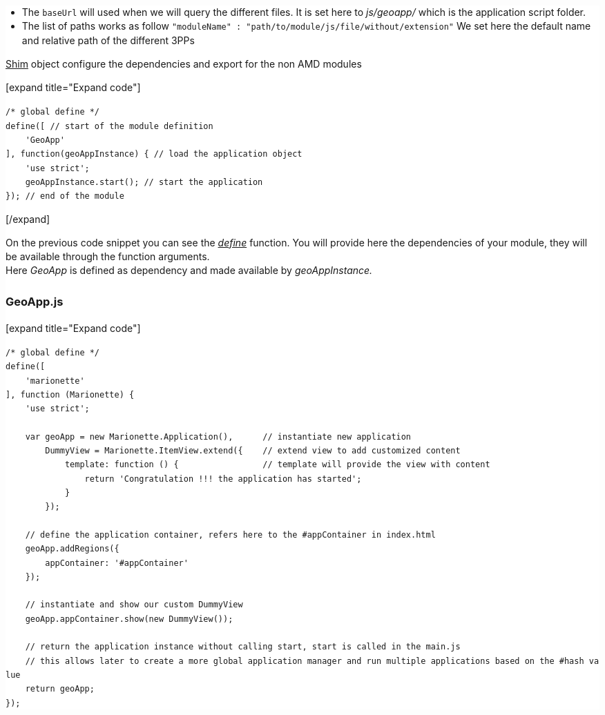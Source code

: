 *   The `baseUrl` will used when we will query the different files. It is set here to *js/geoapp/* which is the application script folder.
*   The list of paths works as follow `"moduleName" : "path/to/module/js/file/without/extension"` We set here the default name and relative path of the different 3PPs

<a title="Requirejs shim doc" href="http://requirejs.org/docs/api.html#config-shim" target="_blank">Shim</a> object configure the dependencies and export for the non AMD modules

[expand title="Expand code"]

    /* global define */
    define([ // start of the module definition
        'GeoApp'
    ], function(geoAppInstance) { // load the application object
        'use strict';
        geoAppInstance.start(); // start the application
    }); // end of the module
    

[/expand]

On the previous code snippet you can see the <a title="Requirejs define doc" href="http://requirejs.org/docs/api.html#define" target="_blank"><em>define</em></a> function. You will provide here the dependencies of your module, they will be available through the function arguments.  
Here *GeoApp* is defined as dependency and made available by *geoAppInstance.*

### GeoApp.js

[expand title="Expand code"]

    /* global define */
    define([
        'marionette'
    ], function (Marionette) {
        'use strict';
    
        var geoApp = new Marionette.Application(),      // instantiate new application
            DummyView = Marionette.ItemView.extend({    // extend view to add customized content
                template: function () {                 // template will provide the view with content
                    return 'Congratulation !!! the application has started';
                }
            });
    
        // define the application container, refers here to the #appContainer in index.html
        geoApp.addRegions({
            appContainer: '#appContainer'
        });
    
        // instantiate and show our custom DummyView
        geoApp.appContainer.show(new DummyView());
    
        // return the application instance without calling start, start is called in the main.js
        // this allows later to create a more global application manager and run multiple applications based on the #hash value
        return geoApp;
    });
    

 [1]: https://github.com/chi-mai2b/tuto-geo-app/archive/master.zip
 [2]: http://marionettejs.com/
 [3]: http://getbootstrap.com/
 [4]: http://handlebarsjs.com/
 [5]: http://lesscss.org/
 [6]: http://requirejs.org/
 [7]: http://leafletjs.com/
 [8]: http://www.sublimetext.com/3
 [9]: http://www.jetbrains.com/idea/
 [10]: http://www.jetbrains.com/webstorm/
 [11]: http://nodejs.org/
 [12]: https://www.npmjs.org/doc/install.html
 [13]: https://www.google.ie/search?q=install+lamp+on+linux "Google search"
 [14]: https://www.apachefriends.org/
 [15]: http://marc-ed-raffalli.com/blog/wp-content/uploads/2014/05/AppDesignLayout.png
 [16]: http://marc-ed-raffalli.com/blog/wp-content/uploads/2014/05/desktop.png
 [17]: http://marc-ed-raffalli.com/blog/wp-content/uploads/2014/05/mobile.png
 [18]: http://leafletjs.com/examples/geojson.html
 [19]: http://leafletjs.com/examples/quick-start.html
 [20]: http://leafletjs.com/examples/choropleth.html
 [21]: http://leafletjs.com/reference.html
 [22]: https://www.mapbox.com/